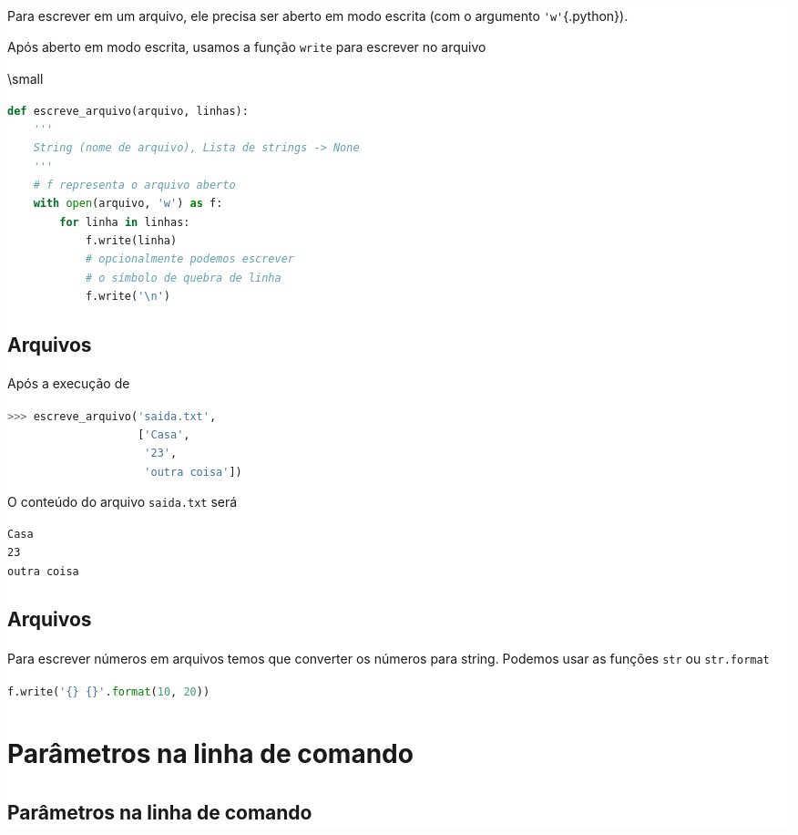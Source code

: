 Para escrever em um arquivo, ele precisa ser aberto em modo escrita (com
o argumento `'w'`{.python}).

Após aberto em modo escrita, usamos a função `write` para escrever no arquivo

\small

```python
def escreve_arquivo(arquivo, linhas):
    '''
    String (nome de arquivo), Lista de strings -> None
    '''
    # f representa o arquivo aberto
    with open(arquivo, 'w') as f:
        for linha in linhas:
            f.write(linha)
            # opcionalmente podemos escrever
            # o símbolo de quebra de linha
            f.write('\n')
```


## Arquivos

Após a execução de

```python
>>> escreve_arquivo('saida.txt',
                    ['Casa',
                     '23',
                     'outra coisa'])
```

O conteúdo do arquivo `saida.txt` será

```
Casa
23
outra coisa
```


## Arquivos

Para escrever números em arquivos temos que converter os números para string.
Podemos usar as funções `str` ou `str.format`

```python
f.write('{} {}'.format(10, 20))
```


Parâmetros na linha de comando
==============================

## Parâmetros na linha de comando
